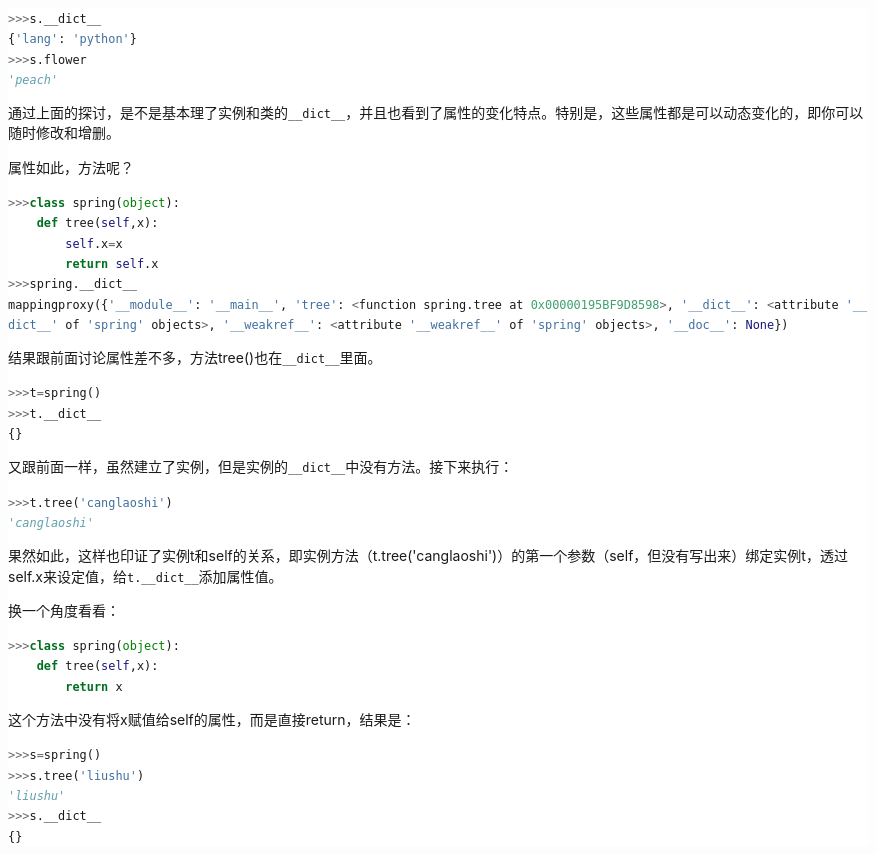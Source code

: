 ```python
>>>s.__dict__
{'lang': 'python'}
>>>s.flower
'peach'
```

通过上面的探讨，是不是基本理了实例和类的`__dict__`，并且也看到了属性的变化特点。特别是，这些属性都是可以动态变化的，即你可以随时修改和增删。



属性如此，方法呢？

```python
>>>class spring(object):
    def tree(self,x):
        self.x=x
        return self.x
>>>spring.__dict__
mappingproxy({'__module__': '__main__', 'tree': <function spring.tree at 0x00000195BF9D8598>, '__dict__': <attribute '__dict__' of 'spring' objects>, '__weakref__': <attribute '__weakref__' of 'spring' objects>, '__doc__': None}) 
```

结果跟前面讨论属性差不多，方法tree()也在`__dict__`里面。

```python
>>>t=spring()
>>>t.__dict__
{}
```

又跟前面一样，虽然建立了实例，但是实例的`__dict__`中没有方法。接下来执行：

```python
>>>t.tree('canglaoshi')
'canglaoshi'
```

果然如此，这样也印证了实例t和self的关系，即实例方法（t.tree('canglaoshi')）的第一个参数（self，但没有写出来）绑定实例t，透过self.x来设定值，给`t.__dict__`添加属性值。

换一个角度看看：

```python
>>>class spring(object):
    def tree(self,x):
        return x    
```

这个方法中没有将x赋值给self的属性，而是直接return，结果是：

``` python
>>>s=spring()
>>>s.tree('liushu')
'liushu'
>>>s.__dict__
{}
```
